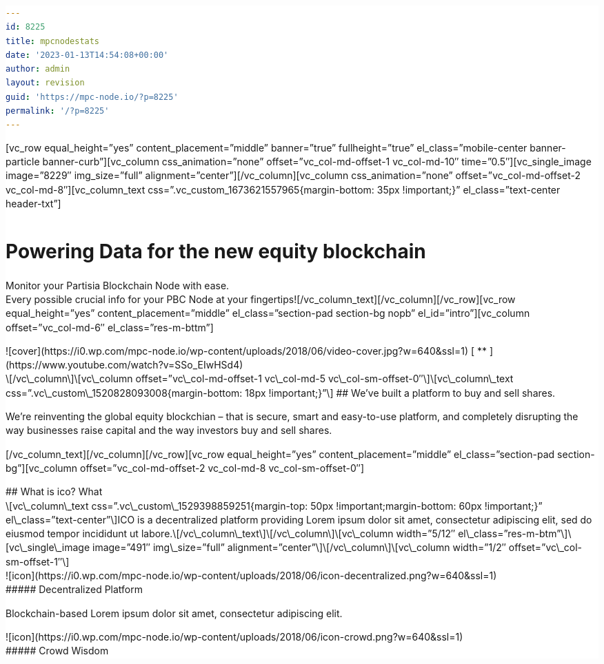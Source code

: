 ```yaml
---
id: 8225
title: mpcnodestats
date: '2023-01-13T14:54:08+00:00'
author: admin
layout: revision
guid: 'https://mpc-node.io/?p=8225'
permalink: '/?p=8225'
---
```


\[vc\_row equal\_height=”yes” content\_placement=”middle” banner=”true” fullheight=”true” el\_class=”mobile-center banner-particle banner-curb”\]\[vc\_column css\_animation=”none” offset=”vc\_col-md-offset-1 vc\_col-md-10″ time=”0.5″\]\[vc\_single\_image image=”8229″ img\_size=”full” alignment=”center”\]\[/vc\_column\]\[vc\_column css\_animation=”none” offset=”vc\_col-md-offset-2 vc\_col-md-8″\]\[vc\_column\_text css=”.vc\_custom\_1673621557965{margin-bottom: 35px !important;}” el\_class=”text-center header-txt”\]

# Powering Data for the new equity blockchain

Monitor your Partisia Blockchain Node with ease.  
Every possible crucial info for your PBC Node at your fingertips!\[/vc\_column\_text\]\[/vc\_column\]\[/vc\_row\]\[vc\_row equal\_height=”yes” content\_placement=”middle” el\_class=”section-pad section-bg nopb” el\_id=”intro”\]\[vc\_column offset=”vc\_col-md-6″ el\_class=”res-m-bttm”\]

<div class="video-box-s2"> ![cover](https://i0.wp.com/mpc-node.io/wp-content/uploads/2018/06/video-cover.jpg?w=640&ssl=1) [ *<span></span>* ](https://www.youtube.com/watch?v=SSo_EIwHSd4) </div> \[/vc\_column\]\[vc\_column offset=”vc\_col-md-offset-1 vc\_col-md-5 vc\_col-sm-offset-0″\]\[vc\_column\_text css=”.vc\_custom\_1520828093008{margin-bottom: 18px !important;}”\] ## We’ve built a platform  
to buy and sell shares.

We’re reinventing the global equity blockchian – that is secure, smart and easy-to-use platform, and completely disrupting the way businesses raise capital and the way investors buy and sell shares.

\[/vc\_column\_text\]\[/vc\_column\]\[/vc\_row\]\[vc\_row equal\_height=”yes” content\_placement=”middle” el\_class=”section-pad section-bg”\]\[vc\_column offset=”vc\_col-md-offset-2 vc\_col-md-8 vc\_col-sm-offset-0″\]

<div class="section-head text-center">##  What is ico? <span>What</span> 

 </div> \[vc\_column\_text css=”.vc\_custom\_1529398859251{margin-top: 50px !important;margin-bottom: 60px !important;}” el\_class=”text-center”\]ICO is a decentralized platform providing Lorem ipsum dolor sit amet, consectetur adipiscing elit, sed do eiusmod tempor incididunt ut labore.\[/vc\_column\_text\]\[/vc\_column\]\[vc\_column width=”5/12″ el\_class=”res-m-btm”\]\[vc\_single\_image image=”491″ img\_size=”full” alignment=”center”\]\[/vc\_column\]\[vc\_column width=”1/2″ offset=”vc\_col-sm-offset-1″\] <div class="features-item-s2 d-flex  line"><div class="features-icon-s2"> ![icon](https://i0.wp.com/mpc-node.io/wp-content/uploads/2018/06/icon-decentralized.png?w=640&ssl=1) </div><div class="features-texts-s2">##### Decentralized Platform

Blockchain-based Lorem ipsum dolor sit amet, consectetur adipiscing elit.

 </div> </div><div class="features-item-s2 d-flex  line"><div class="features-icon-s2"> ![icon](https://i0.wp.com/mpc-node.io/wp-content/uploads/2018/06/icon-crowd.png?w=640&ssl=1) </div><div class="features-texts-s2">##### Crowd Wisdom
